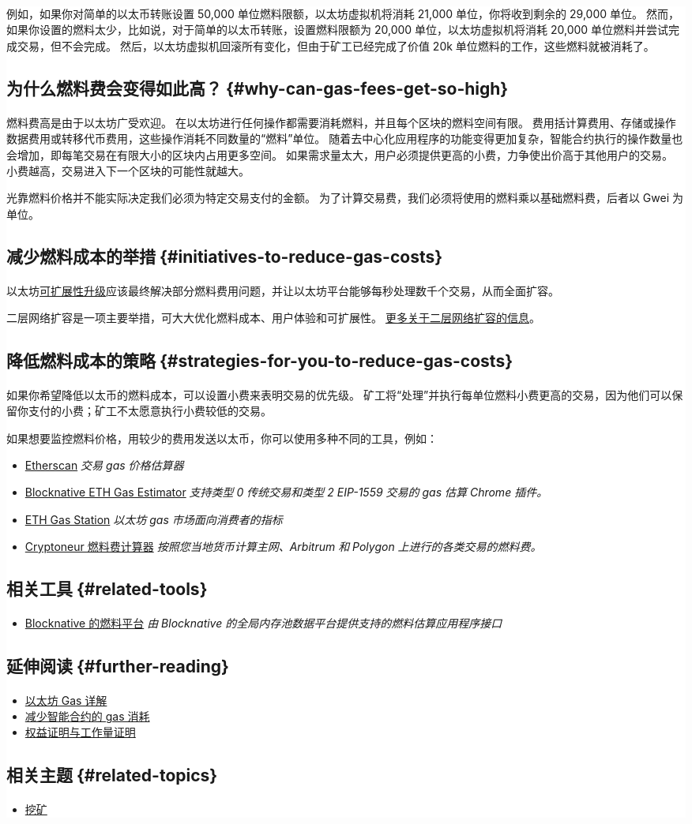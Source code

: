 例如，如果你对简单的以太币转账设置 50,000 单位燃料限额，以太坊虚拟机将消耗 21,000 单位，你将收到剩余的 29,000 单位。 然而，如果你设置的燃料太少，比如说，对于简单的以太币转账，设置燃料限额为 20,000 单位，以太坊虚拟机将消耗 20,000 单位燃料并尝试完成交易，但不会完成。 然后，以太坊虚拟机回滚所有变化，但由于矿工已经完成了价值 20k 单位燃料的工作，这些燃料就被消耗了。

## 为什么燃料费会变得如此高？ {#why-can-gas-fees-get-so-high}

燃料费高是由于以太坊广受欢迎。 在以太坊进行任何操作都需要消耗燃料，并且每个区块的燃料空间有限。 费用括计算费用、存储或操作数据费用或转移代币费用，这些操作消耗不同数量的“燃料”单位。 随着去中心化应用程序的功能变得更加复杂，智能合约执行的操作数量也会增加，即每笔交易在有限大小的区块内占用更多空间。 如果需求量太大，用户必须提供更高的小费，力争使出价高于其他用户的交易。 小费越高，交易进入下一个区块的可能性就越大。

光靠燃料价格并不能实际决定我们必须为特定交易支付的金额。 为了计算交易费，我们必须将使用的燃料乘以基础燃料费，后者以 Gwei 为单位。

## 减少燃料成本的举措 {#initiatives-to-reduce-gas-costs}

以太坊[可扩展性升级](/roadmap/)应该最终解决部分燃料费用问题，并让以太坊平台能够每秒处理数千个交易，从而全面扩容。

二层网络扩容是一项主要举措，可大大优化燃料成本、用户体验和可扩展性。 [更多关于二层网络扩容的信息](/developers/docs/scaling/#layer-2-scaling)。

## 降低燃料成本的策略 {#strategies-for-you-to-reduce-gas-costs}

如果你希望降低以太币的燃料成本，可以设置小费来表明交易的优先级。 矿工将“处理”并执行每单位燃料小费更高的交易，因为他们可以保留你支付的小费；矿工不太愿意执行小费较低的交易。

如果想要监控燃料价格，用较少的费用发送以太币，你可以使用多种不同的工具，例如：

- [Etherscan](https://etherscan.io/gastracker) _交易 gas 价格估算器_
- [Blocknative ETH Gas Estimator](https://chrome.google.com/webstore/detail/blocknative-eth-gas-estim/ablbagjepecncofimgjmdpnhnfjiecfm) _支持类型 0 传统交易和类型 2 EIP-1559 交易的 gas 估算 Chrome 插件。_

- [ETH Gas Station](https://ethgasstation.info/) _以太坊 gas 市场面向消费者的指标_
- [Cryptoneur 燃料费计算器](https://www.cryptoneur.xyz/gas-fees-calculator) _按照您当地货币计算主网、Arbitrum 和 Polygon 上进行的各类交易的燃料费。_

## 相关工具 {#related-tools}

- [Blocknative 的燃料平台](https://www.blocknative.com/gas) _由 Blocknative 的全局内存池数据平台提供支持的燃料估算应用程序接口_

## 延伸阅读 {#further-reading}

- [以太坊 Gas 详解](https://defiprime.com/gas)
- [减少智能合约的 gas 消耗](https://medium.com/coinmonks/8-ways-of-reducing-the-gas-consumption-of-your-smart-contracts-9a506b339c0a)
- [权益证明与工作量证明](https://blockgeeks.com/guides/proof-of-work-vs-proof-of-stake/)

## 相关主题 {#related-topics}

- [挖矿](/developers/docs/consensus-mechanisms/pow/mining/)

